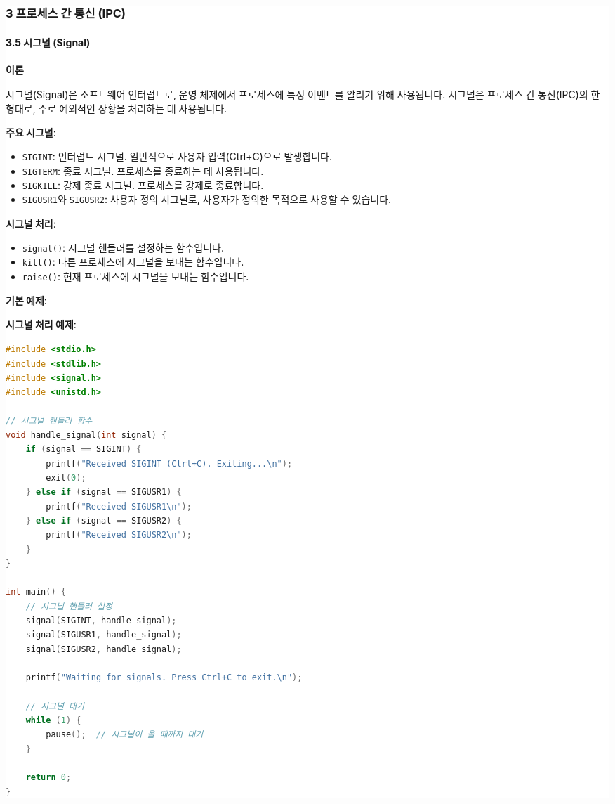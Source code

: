 ### 3 프로세스 간 통신 (IPC)

#### 3.5 시그널 (Signal)

**이론**

시그널(Signal)은 소프트웨어 인터럽트로, 운영 체제에서 프로세스에 특정 이벤트를 알리기 위해 사용됩니다. 시그널은 프로세스 간 통신(IPC)의 한 형태로, 주로 예외적인 상황을 처리하는 데 사용됩니다.

**주요 시그널**:
- `SIGINT`: 인터럽트 시그널. 일반적으로 사용자 입력(Ctrl+C)으로 발생합니다.
- `SIGTERM`: 종료 시그널. 프로세스를 종료하는 데 사용됩니다.
- `SIGKILL`: 강제 종료 시그널. 프로세스를 강제로 종료합니다.
- `SIGUSR1`와 `SIGUSR2`: 사용자 정의 시그널로, 사용자가 정의한 목적으로 사용할 수 있습니다.

**시그널 처리**:
- `signal()`: 시그널 핸들러를 설정하는 함수입니다.
- `kill()`: 다른 프로세스에 시그널을 보내는 함수입니다.
- `raise()`: 현재 프로세스에 시그널을 보내는 함수입니다.

**기본 예제**:

**시그널 처리 예제**:
```c
#include <stdio.h>
#include <stdlib.h>
#include <signal.h>
#include <unistd.h>

// 시그널 핸들러 함수
void handle_signal(int signal) {
    if (signal == SIGINT) {
        printf("Received SIGINT (Ctrl+C). Exiting...\n");
        exit(0);
    } else if (signal == SIGUSR1) {
        printf("Received SIGUSR1\n");
    } else if (signal == SIGUSR2) {
        printf("Received SIGUSR2\n");
    }
}

int main() {
    // 시그널 핸들러 설정
    signal(SIGINT, handle_signal);
    signal(SIGUSR1, handle_signal);
    signal(SIGUSR2, handle_signal);

    printf("Waiting for signals. Press Ctrl+C to exit.\n");

    // 시그널 대기
    while (1) {
        pause();  // 시그널이 올 때까지 대기
    }

    return 0;
}
```
